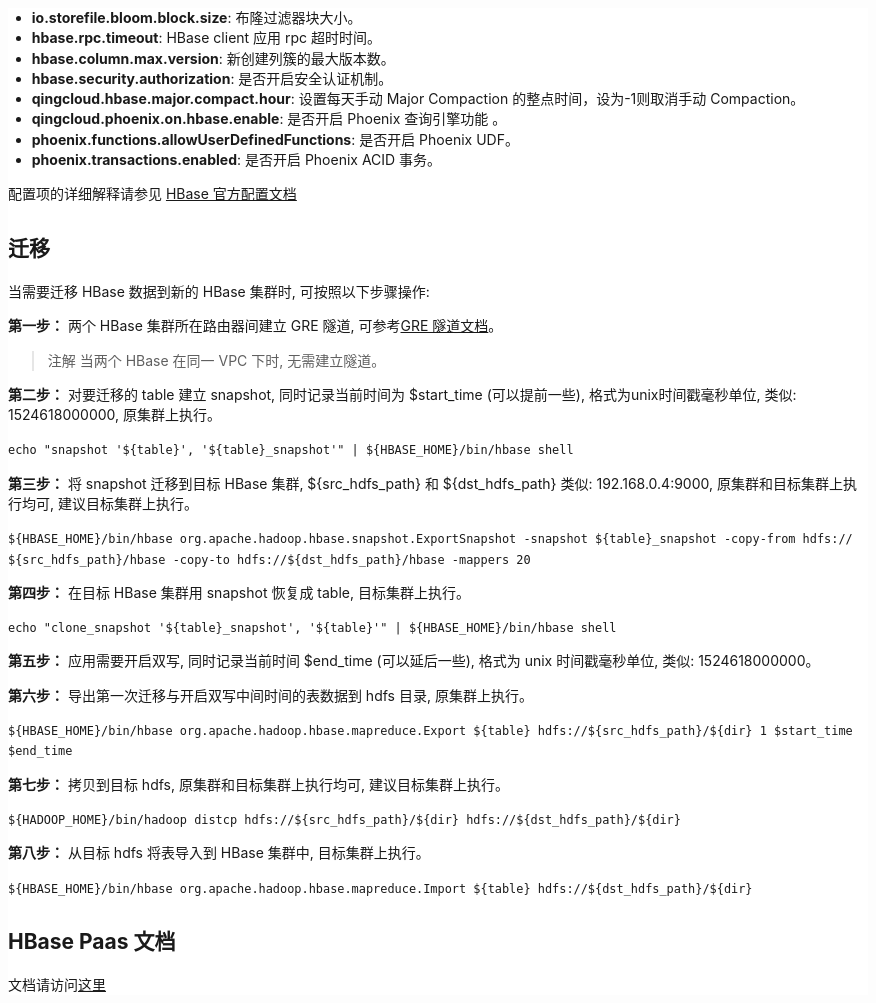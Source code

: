 - **io.storefile.bloom.block.size**: 布隆过滤器块大小。
- **hbase.rpc.timeout**: HBase client 应用 rpc 超时时间。
- **hbase.column.max.version**: 新创建列簇的最大版本数。
- **hbase.security.authorization**: 是否开启安全认证机制。
- **qingcloud.hbase.major.compact.hour**: 设置每天手动 Major Compaction 的整点时间，设为-1则取消手动 Compaction。
- **qingcloud.phoenix.on.hbase.enable**: 是否开启 Phoenix 查询引擎功能	。
- **phoenix.functions.allowUserDefinedFunctions**: 是否开启 Phoenix UDF。
- **phoenix.transactions.enabled**: 是否开启 Phoenix ACID 事务。

配置项的详细解释请参见 [HBase 官方配置文档](http://hbase.apache.org/book.html#config.files)

## 迁移

当需要迁移 HBase 数据到新的 HBase 集群时, 可按照以下步骤操作:

**第一步：**
两个 HBase 集群所在路由器间建立 GRE 隧道, 可参考[GRE 隧道文档](https://docs.qingcloud.com/product/network/gre)。

> 注解
当两个 HBase 在同一 VPC 下时, 无需建立隧道。

**第二步：**
对要迁移的 table 建立 snapshot, 同时记录当前时间为 $start_time (可以提前一些), 格式为unix时间戳毫秒单位, 类似: 1524618000000, 原集群上执行。
```
echo "snapshot '${table}', '${table}_snapshot'" | ${HBASE_HOME}/bin/hbase shell
```

**第三步：**
将 snapshot 迁移到目标 HBase 集群, ${src_hdfs_path} 和 ${dst_hdfs_path} 类似: 192.168.0.4:9000, 原集群和目标集群上执行均可, 建议目标集群上执行。
```
${HBASE_HOME}/bin/hbase org.apache.hadoop.hbase.snapshot.ExportSnapshot -snapshot ${table}_snapshot -copy-from hdfs://${src_hdfs_path}/hbase -copy-to hdfs://${dst_hdfs_path}/hbase -mappers 20
```

**第四步：**
在目标 HBase 集群用 snapshot 恢复成 table, 目标集群上执行。
```
echo "clone_snapshot '${table}_snapshot', '${table}'" | ${HBASE_HOME}/bin/hbase shell
```

**第五步：**
应用需要开启双写, 同时记录当前时间 $end_time (可以延后一些), 格式为 unix 时间戳毫秒单位, 类似: 1524618000000。

**第六步：**
导出第一次迁移与开启双写中间时间的表数据到 hdfs 目录, 原集群上执行。
```
${HBASE_HOME}/bin/hbase org.apache.hadoop.hbase.mapreduce.Export ${table} hdfs://${src_hdfs_path}/${dir} 1 $start_time $end_time
```

**第七步：**
拷贝到目标 hdfs, 原集群和目标集群上执行均可, 建议目标集群上执行。
```
${HADOOP_HOME}/bin/hadoop distcp hdfs://${src_hdfs_path}/${dir} hdfs://${dst_hdfs_path}/${dir}
```

**第八步：**
从目标 hdfs 将表导入到 HBase 集群中, 目标集群上执行。
```
${HBASE_HOME}/bin/hbase org.apache.hadoop.hbase.mapreduce.Import ${table} hdfs://${dst_hdfs_path}/${dir}
```

## HBase Paas 文档

文档请访问[这里](../hbase.html)
